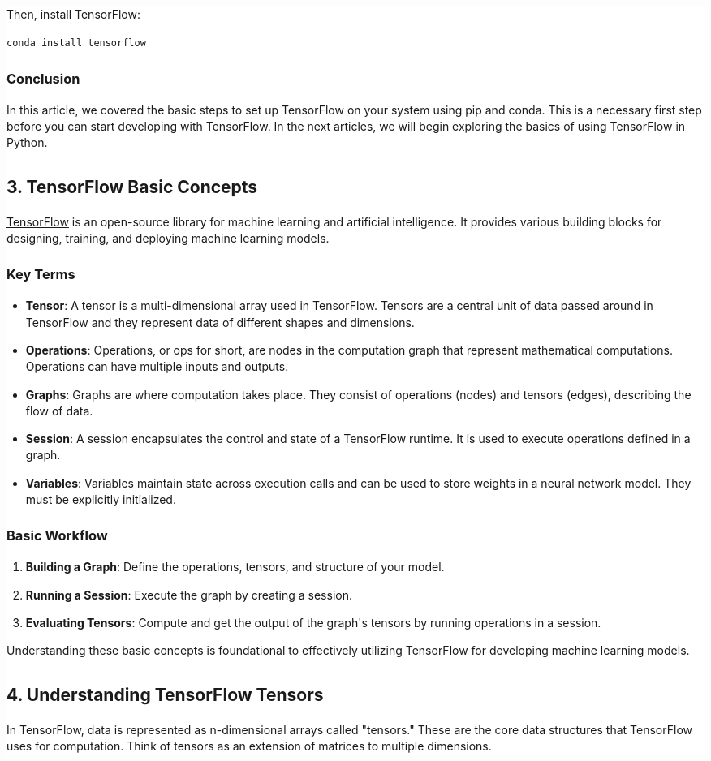 Then, install TensorFlow:

```bash
conda install tensorflow
```

### Conclusion

In this article, we covered the basic steps to set up TensorFlow on your
system using pip and conda. This is a necessary first step before you can
start developing with TensorFlow. In the next articles, we will begin exploring
the basics of using TensorFlow in Python.

## 3. TensorFlow Basic Concepts

[TensorFlow](https://www.tensorflow.org/) is an open-source library for
machine learning and artificial intelligence. It provides various building
blocks for designing, training, and deploying machine learning models.

### Key Terms

- **Tensor**: A tensor is a multi-dimensional array used in TensorFlow.
  Tensors are a central unit of data passed around in TensorFlow and they
  represent data of different shapes and dimensions.

- **Operations**: Operations, or ops for short, are nodes in the computation
  graph that represent mathematical computations. Operations can have
  multiple inputs and outputs.

- **Graphs**: Graphs are where computation takes place. They consist of
  operations (nodes) and tensors (edges), describing the flow of data.

- **Session**: A session encapsulates the control and state of a TensorFlow
  runtime. It is used to execute operations defined in a graph.

- **Variables**: Variables maintain state across execution calls and can be
  used to store weights in a neural network model. They must be explicitly
  initialized.

### Basic Workflow

1. **Building a Graph**: Define the operations, tensors, and structure of
   your model.

2. **Running a Session**: Execute the graph by creating a session.

3. **Evaluating Tensors**: Compute and get the output of the graph's tensors by
   running operations in a session.

Understanding these basic concepts is foundational to effectively utilizing
TensorFlow for developing machine learning models.

## 4. Understanding TensorFlow Tensors

In TensorFlow, data is represented as n-dimensional arrays
called "tensors." These are the core data structures
that TensorFlow uses for computation. Think of tensors as
an extension of matrices to multiple dimensions.
